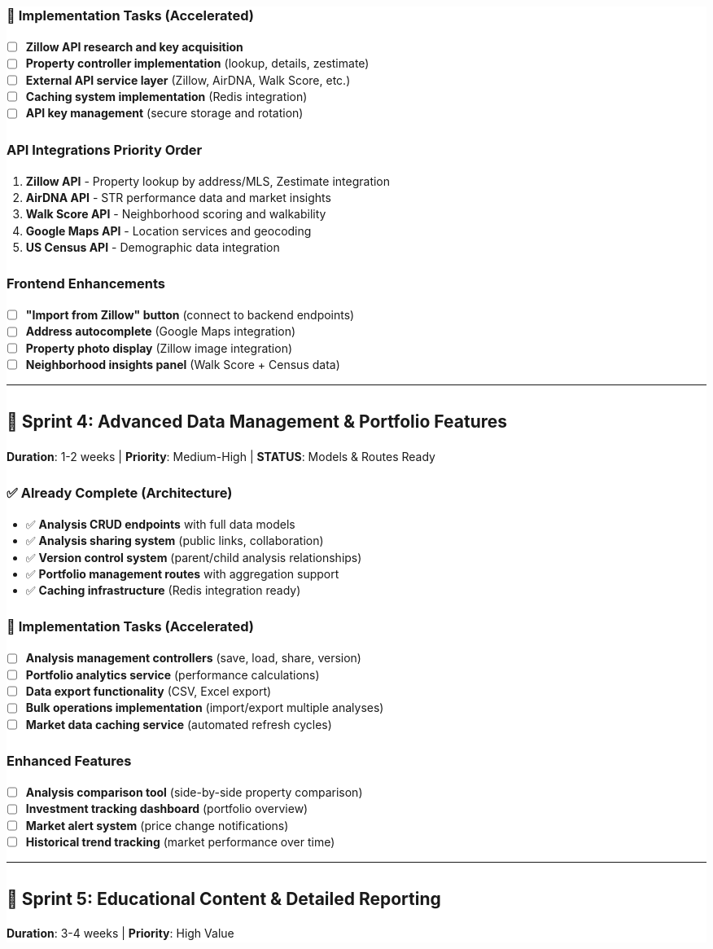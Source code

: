 ### 🔄 **Implementation Tasks (Accelerated)**
- [ ] **Zillow API research and key acquisition**
- [ ] **Property controller implementation** (lookup, details, zestimate)
- [ ] **External API service layer** (Zillow, AirDNA, Walk Score, etc.)
- [ ] **Caching system implementation** (Redis integration)
- [ ] **API key management** (secure storage and rotation)

### API Integrations Priority Order
1. **Zillow API** - Property lookup by address/MLS, Zestimate integration
2. **AirDNA API** - STR performance data and market insights
3. **Walk Score API** - Neighborhood scoring and walkability
4. **Google Maps API** - Location services and geocoding
5. **US Census API** - Demographic data integration

### Frontend Enhancements
- [ ] **"Import from Zillow" button** (connect to backend endpoints)
- [ ] **Address autocomplete** (Google Maps integration)
- [ ] **Property photo display** (Zillow image integration)
- [ ] **Neighborhood insights panel** (Walk Score + Census data)

---

## 💾 **Sprint 4: Advanced Data Management & Portfolio Features**
**Duration**: 1-2 weeks | **Priority**: Medium-High | **STATUS**: Models & Routes Ready

### ✅ **Already Complete (Architecture)**
- ✅ **Analysis CRUD endpoints** with full data models
- ✅ **Analysis sharing system** (public links, collaboration)
- ✅ **Version control system** (parent/child analysis relationships)
- ✅ **Portfolio management routes** with aggregation support
- ✅ **Caching infrastructure** (Redis integration ready)

### 🔄 **Implementation Tasks (Accelerated)**
- [ ] **Analysis management controllers** (save, load, share, version)
- [ ] **Portfolio analytics service** (performance calculations)
- [ ] **Data export functionality** (CSV, Excel export)
- [ ] **Bulk operations implementation** (import/export multiple analyses)
- [ ] **Market data caching service** (automated refresh cycles)

### Enhanced Features
- [ ] **Analysis comparison tool** (side-by-side property comparison)
- [ ] **Investment tracking dashboard** (portfolio overview)
- [ ] **Market alert system** (price change notifications)
- [ ] **Historical trend tracking** (market performance over time)

---

## 📄 **Sprint 5: Educational Content & Detailed Reporting**
**Duration**: 3-4 weeks | **Priority**: High Value
